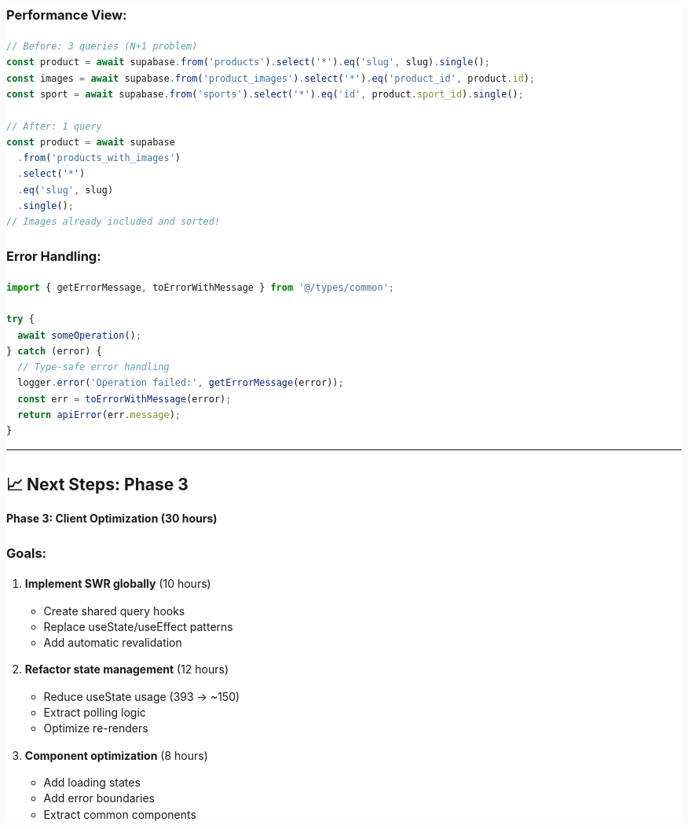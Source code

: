 ### Performance View:
```typescript
// Before: 3 queries (N+1 problem)
const product = await supabase.from('products').select('*').eq('slug', slug).single();
const images = await supabase.from('product_images').select('*').eq('product_id', product.id);
const sport = await supabase.from('sports').select('*').eq('id', product.sport_id).single();

// After: 1 query
const product = await supabase
  .from('products_with_images')
  .select('*')
  .eq('slug', slug)
  .single();
// Images already included and sorted!
```

### Error Handling:
```typescript
import { getErrorMessage, toErrorWithMessage } from '@/types/common';

try {
  await someOperation();
} catch (error) {
  // Type-safe error handling
  logger.error('Operation failed:', getErrorMessage(error));
  const err = toErrorWithMessage(error);
  return apiError(err.message);
}
```

---

## 📈 Next Steps: Phase 3

**Phase 3: Client Optimization (30 hours)**

### Goals:
1. **Implement SWR globally** (10 hours)
   - Create shared query hooks
   - Replace useState/useEffect patterns
   - Add automatic revalidation

2. **Refactor state management** (12 hours)
   - Reduce useState usage (393 → ~150)
   - Extract polling logic
   - Optimize re-renders

3. **Component optimization** (8 hours)
   - Add loading states
   - Add error boundaries
   - Extract common components
